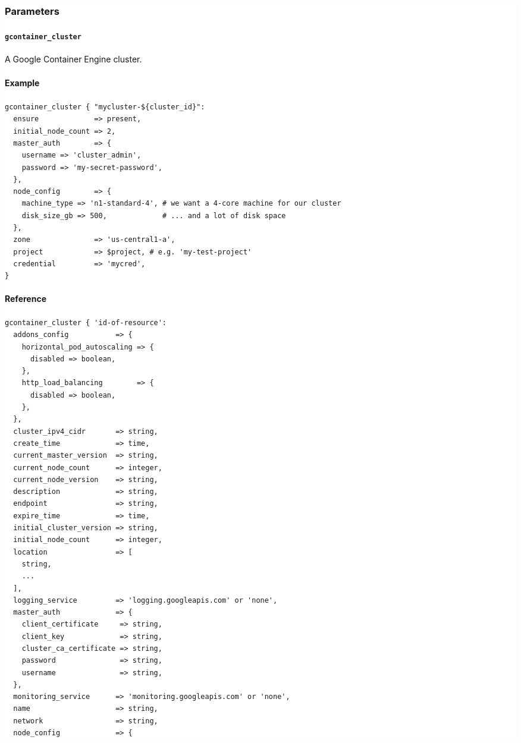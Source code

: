 ### Parameters

#### `gcontainer_cluster`

A Google Container Engine cluster.

#### Example

```puppet
gcontainer_cluster { "mycluster-${cluster_id}":
  ensure             => present,
  initial_node_count => 2,
  master_auth        => {
    username => 'cluster_admin',
    password => 'my-secret-password',
  },
  node_config        => {
    machine_type => 'n1-standard-4', # we want a 4-core machine for our cluster
    disk_size_gb => 500,             # ... and a lot of disk space
  },
  zone               => 'us-central1-a',
  project            => $project, # e.g. 'my-test-project'
  credential         => 'mycred',
}

```

#### Reference

```puppet
gcontainer_cluster { 'id-of-resource':
  addons_config           => {
    horizontal_pod_autoscaling => {
      disabled => boolean,
    },
    http_load_balancing        => {
      disabled => boolean,
    },
  },
  cluster_ipv4_cidr       => string,
  create_time             => time,
  current_master_version  => string,
  current_node_count      => integer,
  current_node_version    => string,
  description             => string,
  endpoint                => string,
  expire_time             => time,
  initial_cluster_version => string,
  initial_node_count      => integer,
  location                => [
    string,
    ...
  ],
  logging_service         => 'logging.googleapis.com' or 'none',
  master_auth             => {
    client_certificate     => string,
    client_key             => string,
    cluster_ca_certificate => string,
    password               => string,
    username               => string,
  },
  monitoring_service      => 'monitoring.googleapis.com' or 'none',
  name                    => string,
  network                 => string,
  node_config             => {
```